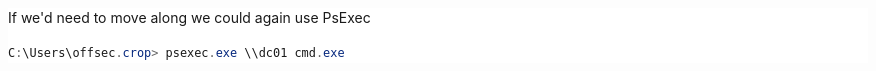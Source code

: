 If we'd need to move along we could again use PsExec
```powershell
C:\Users\offsec.crop> psexec.exe \\dc01 cmd.exe
```
